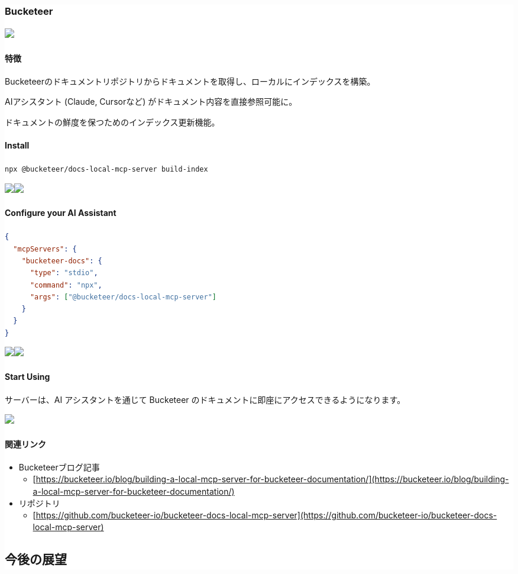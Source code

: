 ### Bucketeer

![](https://storage.googleapis.com/zenn-user-upload/264e9ae0b7f6-20250528.png)

#### 特徴

Bucketeerのドキュメントリポジトリからドキュメントを取得し、ローカルにインデックスを構築。

AIアシスタント (Claude, Cursorなど) がドキュメント内容を直接参照可能に。

ドキュメントの鮮度を保つためのインデックス更新機能。

#### Install

```bash code-line
npx @bucketeer/docs-local-mcp-server build-index

```

![](https://static.zenn.studio/images/copy-icon.svg)![](https://static.zenn.studio/images/wrap-icon.svg)

#### Configure your AI Assistant

```json code-line
{
  "mcpServers": {
    "bucketeer-docs": {
      "type": "stdio",
      "command": "npx",
      "args": ["@bucketeer/docs-local-mcp-server"]
    }
  }
}

```

![](https://static.zenn.studio/images/copy-icon.svg)![](https://static.zenn.studio/images/wrap-icon.svg)

#### Start Using

サーバーは、AI アシスタントを通じて Bucketeer のドキュメントに即座にアクセスできるようになります。

![](https://storage.googleapis.com/zenn-user-upload/cb404d30faf0-20250529.png)

#### 関連リンク

- Bucketeerブログ記事
  - [https://bucketeer.io/blog/building-a-local-mcp-server-for-bucketeer-documentation/](https://bucketeer.io/blog/building-a-local-mcp-server-for-bucketeer-documentation/)
- リポジトリ
  - [https://github.com/bucketeer-io/bucketeer-docs-local-mcp-server](https://github.com/bucketeer-io/bucketeer-docs-local-mcp-server)

## 今後の展望
